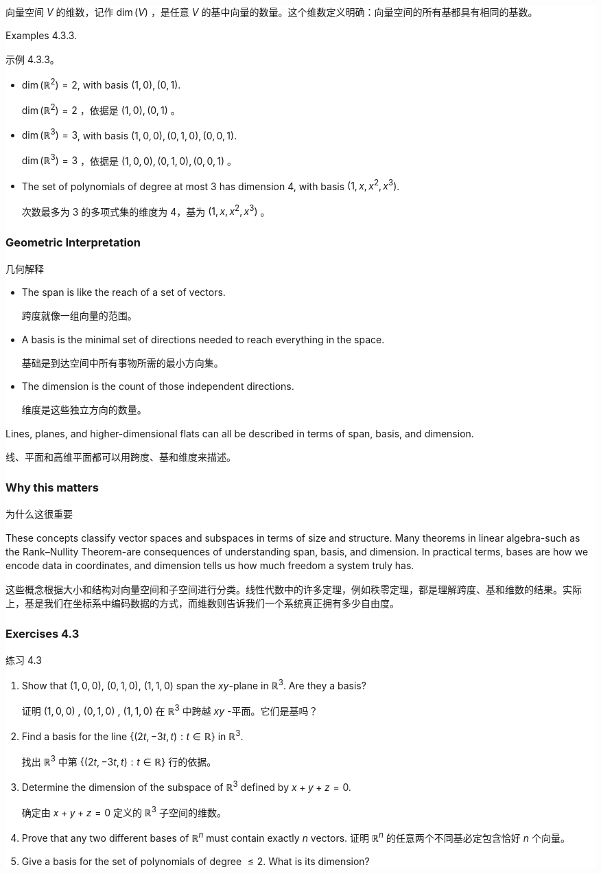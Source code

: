 向量空间 $V$ 的维数，记作 $\dim(V)$ ，是任意 $V$ 的基中向量的数量。这个维数定义明确：向量空间的所有基都具有相同的基数。

Examples 4.3.3.

示例 4.3.3。

*   $\dim(\mathbb{R}^2) = 2$, with basis $(1,0), (0,1)$.

    $\dim(\mathbb{R}^2) = 2$ ，依据是 $(1,0), (0,1)$ 。
*   $\dim(\mathbb{R}^3) = 3$, with basis $(1,0,0), (0,1,0), (0,0,1)$.

    $\dim(\mathbb{R}^3) = 3$ ，依据是 $(1,0,0), (0,1,0), (0,0,1)$ 。
*   The set of polynomials of degree at most 3 has dimension 4, with basis $(1, x, x^2, x^3)$.

    次数最多为 3 的多项式集的维度为 4，基为 $(1, x, x^2, x^3)$ 。

### Geometric Interpretation
几何解释

*   The span is like the reach of a set of vectors.

    跨度就像一组向量的范围。
*   A basis is the minimal set of directions needed to reach everything in the space.

    基础是到达空间中所有事物所需的最小方向集。
*   The dimension is the count of those independent directions.

    维度是这些独立方向的数量。

Lines, planes, and higher-dimensional flats can all be described in terms of span, basis, and dimension.

线、平面和高维平面都可以用跨度、基和维度来描述。

### Why this matters
为什么这很重要

These concepts classify vector spaces and subspaces in terms of size and structure. Many theorems in linear algebra-such as the Rank–Nullity Theorem-are consequences of understanding span, basis, and dimension. In practical terms, bases are how we encode data in coordinates, and dimension tells us how much freedom a system truly has.

这些概念根据大小和结构对向量空间和子空间进行分类。线性代数中的许多定理，例如秩零定理，都是理解跨度、基和维数的结果。实际上，基是我们在坐标系中编码数据的方式，而维数则告诉我们一个系统真正拥有多少自由度。

### Exercises 4.3
练习 4.3

1.  Show that $(1,0,0)$, $(0,1,0)$, $(1,1,0)$ span the $xy$\-plane in $\mathbb{R}^3$. Are they a basis?

    证明 $(1,0,0)$ , $(0,1,0)$ , $(1,1,0)$ 在 $\mathbb{R}^3$ 中跨越 $xy$ -平面。它们是基吗？
2.  Find a basis for the line $\{(2t,-3t,t) : t \in \mathbb{R}\}$ in $\mathbb{R}^3$.

    找出 $\mathbb{R}^3$ 中第 $\{(2t,-3t,t) : t \in \mathbb{R}\}$ 行的依据。
3.  Determine the dimension of the subspace of $\mathbb{R}^3$ defined by $x+y+z=0$.

    确定由 $x+y+z=0$ 定义的 $\mathbb{R}^3$ 子空间的维数。
4.  Prove that any two different bases of $\mathbb{R}^n$ must contain exactly $n$ vectors.
    证明 $\mathbb{R}^n$ 的任意两个不同基必定包含恰好 $n$ 个向量。
5.  Give a basis for the set of polynomials of degree $\leq 2$. What is its dimension?
